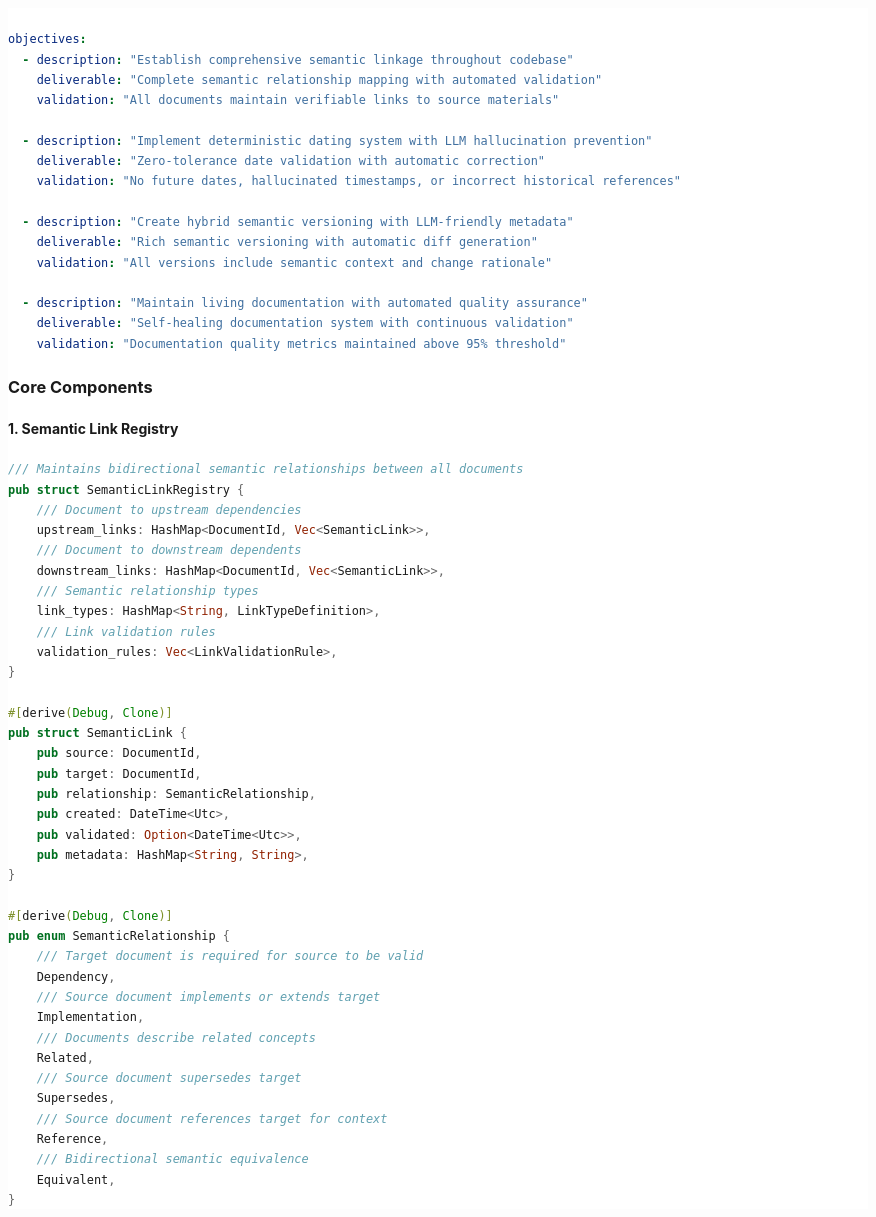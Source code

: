 ```yaml
    
objectives:
  - description: "Establish comprehensive semantic linkage throughout codebase"
    deliverable: "Complete semantic relationship mapping with automated validation"
    validation: "All documents maintain verifiable links to source materials"
  
  - description: "Implement deterministic dating system with LLM hallucination prevention"
    deliverable: "Zero-tolerance date validation with automatic correction"
    validation: "No future dates, hallucinated timestamps, or incorrect historical references"
  
  - description: "Create hybrid semantic versioning with LLM-friendly metadata"
    deliverable: "Rich semantic versioning with automatic diff generation"
    validation: "All versions include semantic context and change rationale"
  
  - description: "Maintain living documentation with automated quality assurance"
    deliverable: "Self-healing documentation system with continuous validation"
    validation: "Documentation quality metrics maintained above 95% threshold"
```

### Core Components

#### 1. **Semantic Link Registry**
```rust
/// Maintains bidirectional semantic relationships between all documents
pub struct SemanticLinkRegistry {
    /// Document to upstream dependencies
    upstream_links: HashMap<DocumentId, Vec<SemanticLink>>,
    /// Document to downstream dependents  
    downstream_links: HashMap<DocumentId, Vec<SemanticLink>>,
    /// Semantic relationship types
    link_types: HashMap<String, LinkTypeDefinition>,
    /// Link validation rules
    validation_rules: Vec<LinkValidationRule>,
}

#[derive(Debug, Clone)]
pub struct SemanticLink {
    pub source: DocumentId,
    pub target: DocumentId,
    pub relationship: SemanticRelationship,
    pub created: DateTime<Utc>,
    pub validated: Option<DateTime<Utc>>,
    pub metadata: HashMap<String, String>,
}

#[derive(Debug, Clone)]
pub enum SemanticRelationship {
    /// Target document is required for source to be valid
    Dependency,
    /// Source document implements or extends target
    Implementation,
    /// Documents describe related concepts
    Related,
    /// Source document supersedes target
    Supersedes,
    /// Source document references target for context
    Reference,
    /// Bidirectional semantic equivalence
    Equivalent,
}
```
